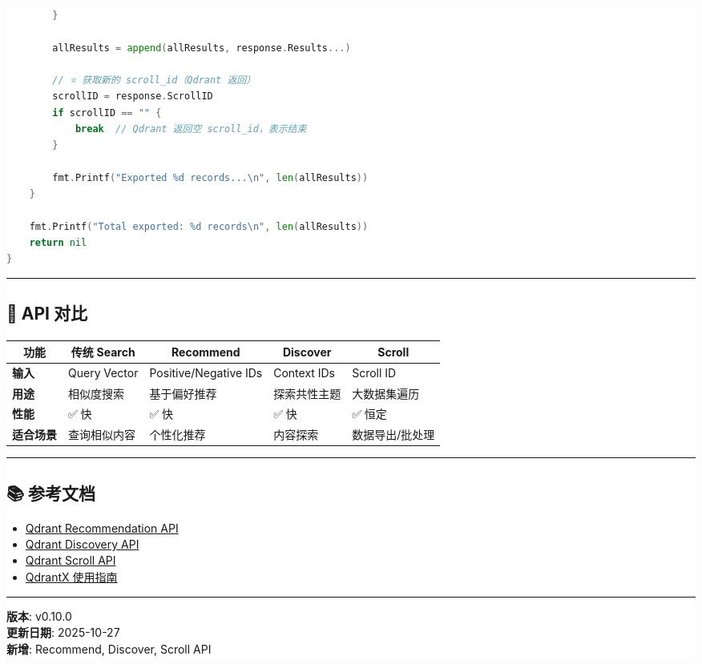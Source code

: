 ```go
        }
        
        allResults = append(allResults, response.Results...)
        
        // ⭐ 获取新的 scroll_id（Qdrant 返回）
        scrollID = response.ScrollID
        if scrollID == "" {
            break  // Qdrant 返回空 scroll_id，表示结束
        }
        
        fmt.Printf("Exported %d records...\n", len(allResults))
    }
    
    fmt.Printf("Total exported: %d records\n", len(allResults))
    return nil
}
```

---

## 🎊 API 对比

| 功能 | 传统 Search | Recommend | Discover | Scroll |
|------|------------|-----------|----------|--------|
| **输入** | Query Vector | Positive/Negative IDs | Context IDs | Scroll ID |
| **用途** | 相似度搜索 | 基于偏好推荐 | 探索共性主题 | 大数据集遍历 |
| **性能** | ✅ 快 | ✅ 快 | ✅ 快 | ✅ 恒定 |
| **适合场景** | 查询相似内容 | 个性化推荐 | 内容探索 | 数据导出/批处理 |

---

## 📚 参考文档

- [Qdrant Recommendation API](https://qdrant.tech/documentation/concepts/explore/#recommendation-api)
- [Qdrant Discovery API](https://qdrant.tech/documentation/concepts/explore/#discovery-api)
- [Qdrant Scroll API](https://qdrant.tech/documentation/concepts/points/#scroll-points)
- [QdrantX 使用指南](./QDRANT_X_USAGE.md)

---

**版本**: v0.10.0  
**更新日期**: 2025-10-27  
**新增**: Recommend, Discover, Scroll API


